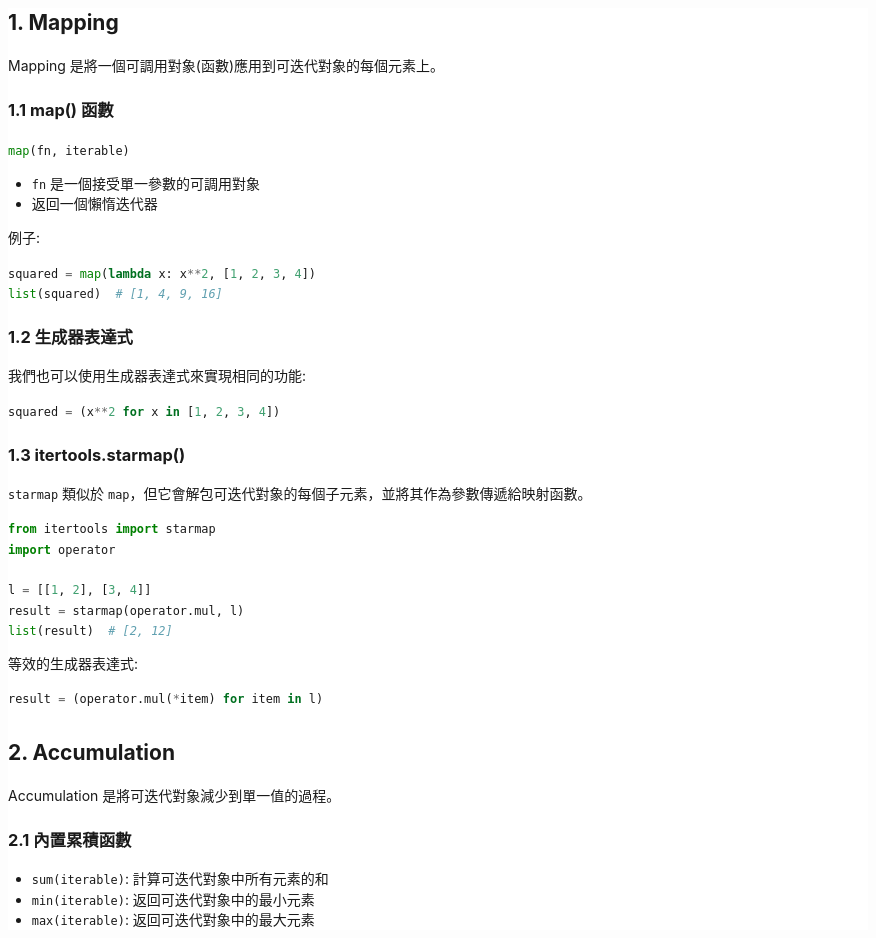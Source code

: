 

## 1. Mapping

Mapping 是將一個可調用對象(函數)應用到可迭代對象的每個元素上。

### 1.1 map() 函數

```python
map(fn, iterable)
```

- `fn` 是一個接受單一參數的可調用對象
- 返回一個懶惰迭代器

例子:
```python
squared = map(lambda x: x**2, [1, 2, 3, 4])
list(squared)  # [1, 4, 9, 16]
```

### 1.2 生成器表達式

我們也可以使用生成器表達式來實現相同的功能:

```python
squared = (x**2 for x in [1, 2, 3, 4])
```

### 1.3 itertools.starmap()

`starmap` 類似於 `map`，但它會解包可迭代對象的每個子元素，並將其作為參數傳遞給映射函數。

```python
from itertools import starmap
import operator

l = [[1, 2], [3, 4]]
result = starmap(operator.mul, l)
list(result)  # [2, 12]
```

等效的生成器表達式:
```python
result = (operator.mul(*item) for item in l)
```

## 2. Accumulation

Accumulation 是將可迭代對象減少到單一值的過程。

### 2.1 內置累積函數

- `sum(iterable)`: 計算可迭代對象中所有元素的和
- `min(iterable)`: 返回可迭代對象中的最小元素
- `max(iterable)`: 返回可迭代對象中的最大元素

